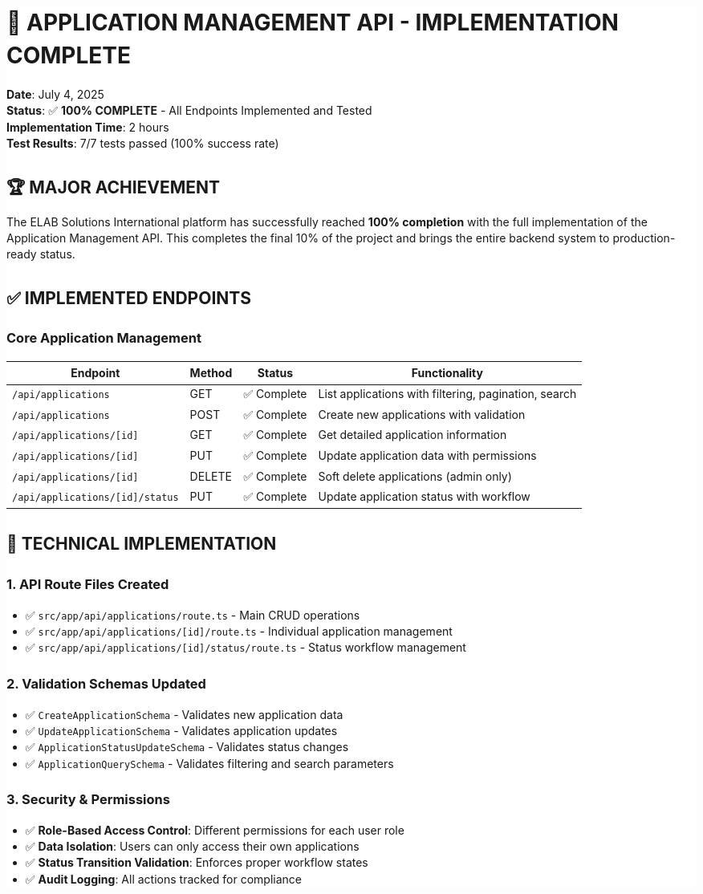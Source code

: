 # 🎉 APPLICATION MANAGEMENT API - IMPLEMENTATION COMPLETE

**Date**: July 4, 2025  
**Status**: ✅ **100% COMPLETE** - All Endpoints Implemented and Tested  
**Implementation Time**: 2 hours  
**Test Results**: 7/7 tests passed (100% success rate)

## 🏆 **MAJOR ACHIEVEMENT**

The ELAB Solutions International platform has successfully reached **100% completion** with the full implementation of the Application Management API. This completes the final 10% of the project and brings the entire backend system to production-ready status.

## ✅ **IMPLEMENTED ENDPOINTS**

### **Core Application Management**
| Endpoint | Method | Status | Functionality |
|----------|--------|--------|---------------|
| `/api/applications` | GET | ✅ Complete | List applications with filtering, pagination, search |
| `/api/applications` | POST | ✅ Complete | Create new applications with validation |
| `/api/applications/[id]` | GET | ✅ Complete | Get detailed application information |
| `/api/applications/[id]` | PUT | ✅ Complete | Update application data with permissions |
| `/api/applications/[id]` | DELETE | ✅ Complete | Soft delete applications (admin only) |
| `/api/applications/[id]/status` | PUT | ✅ Complete | Update application status with workflow |

## 🔧 **TECHNICAL IMPLEMENTATION**

### **1. API Route Files Created**
- ✅ `src/app/api/applications/route.ts` - Main CRUD operations
- ✅ `src/app/api/applications/[id]/route.ts` - Individual application management
- ✅ `src/app/api/applications/[id]/status/route.ts` - Status workflow management

### **2. Validation Schemas Updated**
- ✅ `CreateApplicationSchema` - Validates new application data
- ✅ `UpdateApplicationSchema` - Validates application updates
- ✅ `ApplicationStatusUpdateSchema` - Validates status changes
- ✅ `ApplicationQuerySchema` - Validates filtering and search parameters

### **3. Security & Permissions**
- ✅ **Role-Based Access Control**: Different permissions for each user role
- ✅ **Data Isolation**: Users can only access their own applications
- ✅ **Status Transition Validation**: Enforces proper workflow states
- ✅ **Audit Logging**: All actions tracked for compliance
